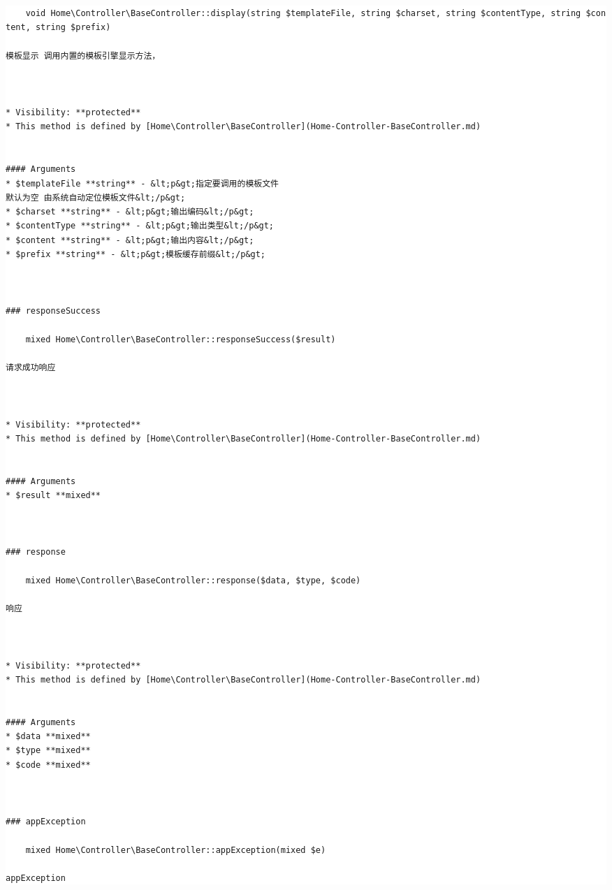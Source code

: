```
    void Home\Controller\BaseController::display(string $templateFile, string $charset, string $contentType, string $content, string $prefix)

模板显示 调用内置的模板引擎显示方法，



* Visibility: **protected**
* This method is defined by [Home\Controller\BaseController](Home-Controller-BaseController.md)


#### Arguments
* $templateFile **string** - &lt;p&gt;指定要调用的模板文件
默认为空 由系统自动定位模板文件&lt;/p&gt;
* $charset **string** - &lt;p&gt;输出编码&lt;/p&gt;
* $contentType **string** - &lt;p&gt;输出类型&lt;/p&gt;
* $content **string** - &lt;p&gt;输出内容&lt;/p&gt;
* $prefix **string** - &lt;p&gt;模板缓存前缀&lt;/p&gt;



### responseSuccess

    mixed Home\Controller\BaseController::responseSuccess($result)

请求成功响应



* Visibility: **protected**
* This method is defined by [Home\Controller\BaseController](Home-Controller-BaseController.md)


#### Arguments
* $result **mixed**



### response

    mixed Home\Controller\BaseController::response($data, $type, $code)

响应



* Visibility: **protected**
* This method is defined by [Home\Controller\BaseController](Home-Controller-BaseController.md)


#### Arguments
* $data **mixed**
* $type **mixed**
* $code **mixed**



### appException

    mixed Home\Controller\BaseController::appException(mixed $e)

appException

```